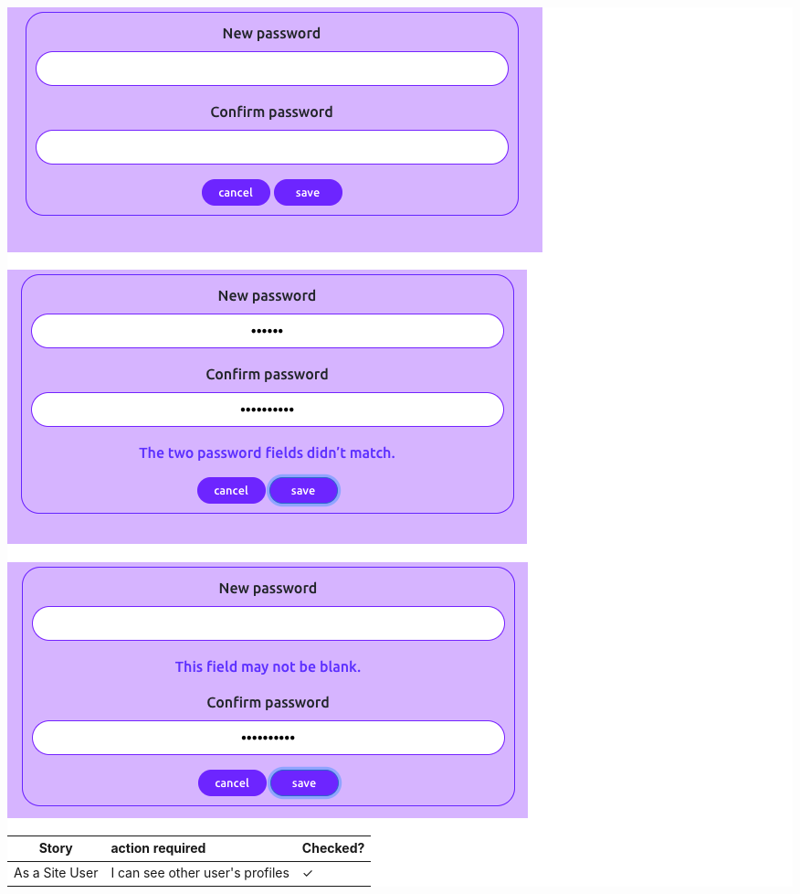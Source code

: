 ![UserStory](./src/assets/readme/story16.png)

![UserStory](./src/assets/readme/story17.png)

![UserStory](./src/assets/readme/story18.png)

| Story | action required | Checked? |
|:-------:|:--------|:--------|
| As a Site User | I can see other user's profiles | &check; |
